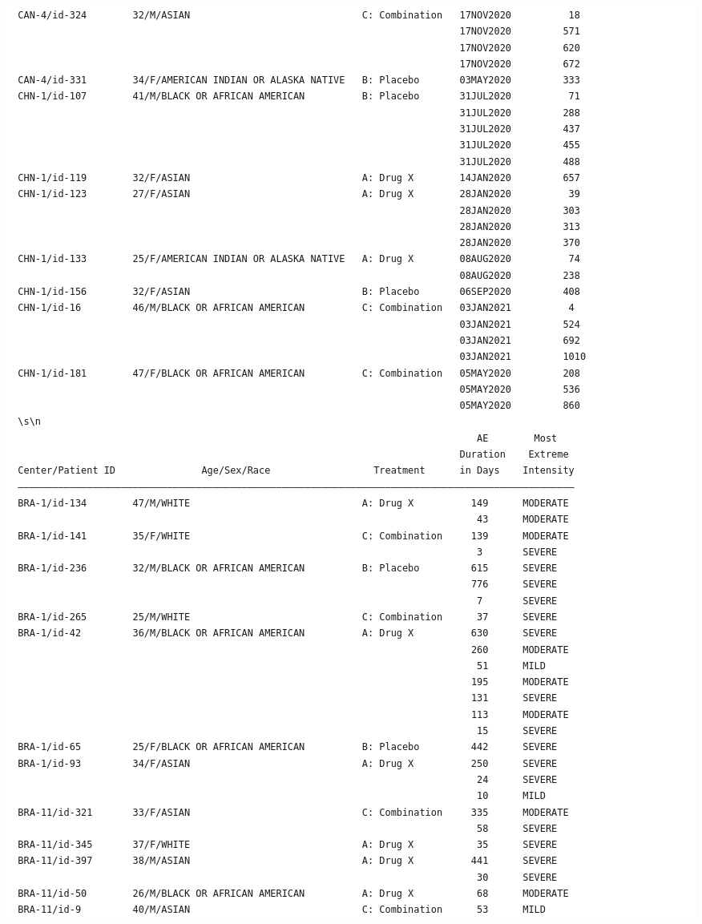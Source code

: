       CAN-4/id-324        32/M/ASIAN                              C: Combination   17NOV2020          18  
                                                                                   17NOV2020         571  
                                                                                   17NOV2020         620  
                                                                                   17NOV2020         672  
      CAN-4/id-331        34/F/AMERICAN INDIAN OR ALASKA NATIVE   B: Placebo       03MAY2020         333  
      CHN-1/id-107        41/M/BLACK OR AFRICAN AMERICAN          B: Placebo       31JUL2020          71  
                                                                                   31JUL2020         288  
                                                                                   31JUL2020         437  
                                                                                   31JUL2020         455  
                                                                                   31JUL2020         488  
      CHN-1/id-119        32/F/ASIAN                              A: Drug X        14JAN2020         657  
      CHN-1/id-123        27/F/ASIAN                              A: Drug X        28JAN2020          39  
                                                                                   28JAN2020         303  
                                                                                   28JAN2020         313  
                                                                                   28JAN2020         370  
      CHN-1/id-133        25/F/AMERICAN INDIAN OR ALASKA NATIVE   A: Drug X        08AUG2020          74  
                                                                                   08AUG2020         238  
      CHN-1/id-156        32/F/ASIAN                              B: Placebo       06SEP2020         408  
      CHN-1/id-16         46/M/BLACK OR AFRICAN AMERICAN          C: Combination   03JAN2021          4   
                                                                                   03JAN2021         524  
                                                                                   03JAN2021         692  
                                                                                   03JAN2021         1010 
      CHN-1/id-181        47/F/BLACK OR AFRICAN AMERICAN          C: Combination   05MAY2020         208  
                                                                                   05MAY2020         536  
                                                                                   05MAY2020         860  
      \s\n                                                                                                 
                                                                                      AE        Most   
                                                                                   Duration    Extreme 
      Center/Patient ID               Age/Sex/Race                  Treatment      in Days    Intensity
      —————————————————————————————————————————————————————————————————————————————————————————————————
      BRA-1/id-134        47/M/WHITE                              A: Drug X          149      MODERATE 
                                                                                      43      MODERATE 
      BRA-1/id-141        35/F/WHITE                              C: Combination     139      MODERATE 
                                                                                      3       SEVERE   
      BRA-1/id-236        32/M/BLACK OR AFRICAN AMERICAN          B: Placebo         615      SEVERE   
                                                                                     776      SEVERE   
                                                                                      7       SEVERE   
      BRA-1/id-265        25/M/WHITE                              C: Combination      37      SEVERE   
      BRA-1/id-42         36/M/BLACK OR AFRICAN AMERICAN          A: Drug X          630      SEVERE   
                                                                                     260      MODERATE 
                                                                                      51      MILD     
                                                                                     195      MODERATE 
                                                                                     131      SEVERE   
                                                                                     113      MODERATE 
                                                                                      15      SEVERE   
      BRA-1/id-65         25/F/BLACK OR AFRICAN AMERICAN          B: Placebo         442      SEVERE   
      BRA-1/id-93         34/F/ASIAN                              A: Drug X          250      SEVERE   
                                                                                      24      SEVERE   
                                                                                      10      MILD     
      BRA-11/id-321       33/F/ASIAN                              C: Combination     335      MODERATE 
                                                                                      58      SEVERE   
      BRA-11/id-345       37/F/WHITE                              A: Drug X           35      SEVERE   
      BRA-11/id-397       38/M/ASIAN                              A: Drug X          441      SEVERE   
                                                                                      30      SEVERE   
      BRA-11/id-50        26/M/BLACK OR AFRICAN AMERICAN          A: Drug X           68      MODERATE 
      BRA-11/id-9         40/M/ASIAN                              C: Combination      53      MILD     